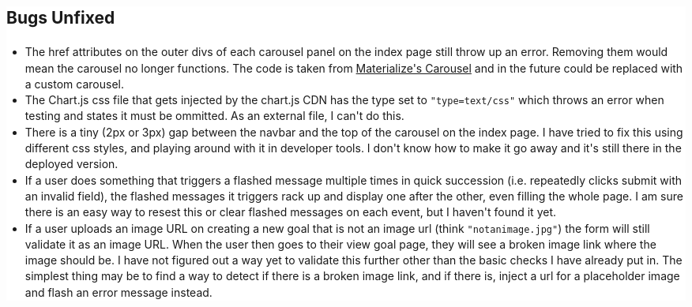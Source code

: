 ## Bugs Unfixed

- The href attributes on the outer divs of each carousel panel on the index page still throw up an error. Removing them would mean the carousel no longer functions. The code is taken from [Materialize's Carousel](https://materializecss.com/carousel.html) and in the future could be replaced with a custom carousel. 
- The Chart.js css file that gets injected by the chart.js CDN has the type set to ```"type=text/css"``` which throws an error when testing and states it must be ommitted. As an external file, I can't do this. 
- There is a tiny (2px or 3px) gap between the navbar and the top of the carousel on the index page. I have tried to fix this using different css styles, and playing around with it in developer tools. I don't know how to make it go away and it's still there in the deployed version. 
- If a user does something that triggers a flashed message multiple times in quick succession (i.e. repeatedly clicks submit with an invalid field), the flashed messages it triggers rack up and display one after the other, even filling the whole page. I am sure there is an easy way to resest this or clear flashed messages on each event, but I haven't found it yet. 
- If a user uploads an image URL on creating a new goal that is not an image url (think ```"notanimage.jpg"```) the form will still validate it as an image URL. When the user then goes to their view goal page, they will see a broken image link where the image should be. I have not figured out a way yet to validate this further other than the basic checks I have already put in. The simplest thing may be to find a way to detect if there is a broken image link, and if there is, inject a url for a placeholder image and flash an error message instead. 

